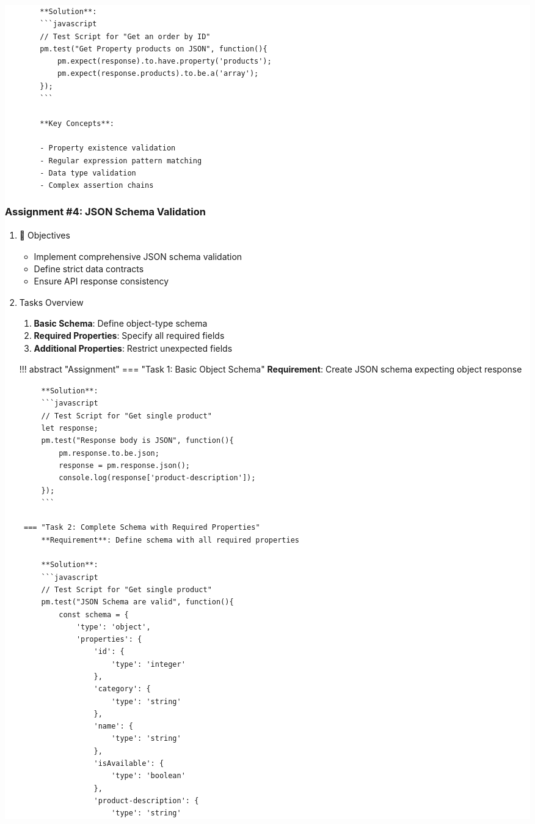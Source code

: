             **Solution**:
            ```javascript
            // Test Script for "Get an order by ID"
            pm.test("Get Property products on JSON", function(){
                pm.expect(response).to.have.property('products');
                pm.expect(response.products).to.be.a('array');
            });
            ```

            **Key Concepts**:

            - Property existence validation
            - Regular expression pattern matching
            - Data type validation
            - Complex assertion chains

### Assignment #4: JSON Schema Validation

1. 🎯 Objectives
    - Implement comprehensive JSON schema validation
    - Define strict data contracts
    - Ensure API response consistency

2. Tasks Overview
    1. **Basic Schema**: Define object-type schema
    2. **Required Properties**: Specify all required fields
    3. **Additional Properties**: Restrict unexpected fields

    !!! abstract "Assignment"
        === "Task 1: Basic Object Schema"
            **Requirement**: Create JSON schema expecting object response

            **Solution**:
            ```javascript
            // Test Script for "Get single product"
            let response;
            pm.test("Response body is JSON", function(){
                pm.response.to.be.json;
                response = pm.response.json();
                console.log(response['product-description']);
            });
            ```

        === "Task 2: Complete Schema with Required Properties"
            **Requirement**: Define schema with all required properties

            **Solution**:
            ```javascript
            // Test Script for "Get single product"
            pm.test("JSON Schema are valid", function(){
                const schema = {
                    'type': 'object',
                    'properties': {
                        'id': {
                            'type': 'integer'
                        },
                        'category': {
                            'type': 'string'
                        },
                        'name': {
                            'type': 'string'
                        },
                        'isAvailable': {
                            'type': 'boolean'
                        },
                        'product-description': {
                            'type': 'string'